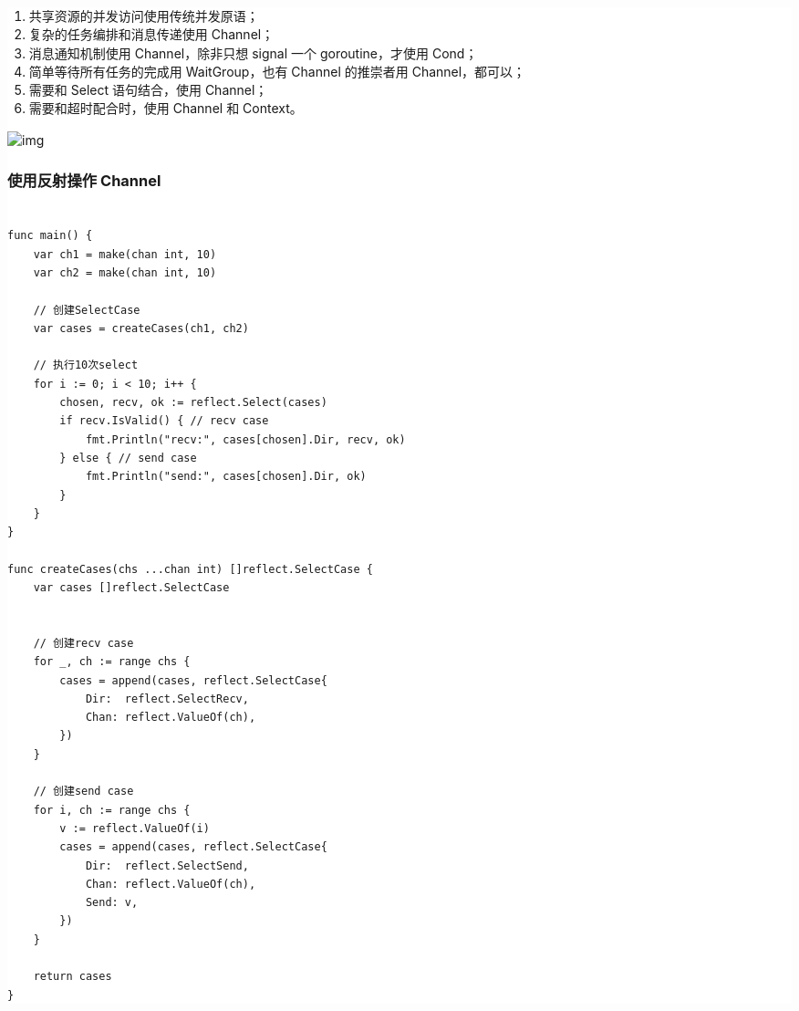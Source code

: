    

   1. 共享资源的并发访问使用传统并发原语；
   2. 复杂的任务编排和消息传递使用 Channel；
   3. 消息通知机制使用 Channel，除非只想 signal 一个 goroutine，才使用 Cond；
   4. 简单等待所有任务的完成用 WaitGroup，也有 Channel 的推崇者用 Channel，都可以；
   5. 需要和 Select 语句结合，使用 Channel；
   6. 需要和超时配合时，使用 Channel 和 Context。

   

   ![img](C:\Users\king\Desktop\go并发\分布式\5108954ea36559860e5e5aaa42b2f998.jpg)

   

### 使用反射操作 Channel

```

func main() {
    var ch1 = make(chan int, 10)
    var ch2 = make(chan int, 10)

    // 创建SelectCase
    var cases = createCases(ch1, ch2)

    // 执行10次select
    for i := 0; i < 10; i++ {
        chosen, recv, ok := reflect.Select(cases)
        if recv.IsValid() { // recv case
            fmt.Println("recv:", cases[chosen].Dir, recv, ok)
        } else { // send case
            fmt.Println("send:", cases[chosen].Dir, ok)
        }
    }
}

func createCases(chs ...chan int) []reflect.SelectCase {
    var cases []reflect.SelectCase


    // 创建recv case
    for _, ch := range chs {
        cases = append(cases, reflect.SelectCase{
            Dir:  reflect.SelectRecv,
            Chan: reflect.ValueOf(ch),
        })
    }

    // 创建send case
    for i, ch := range chs {
        v := reflect.ValueOf(i)
        cases = append(cases, reflect.SelectCase{
            Dir:  reflect.SelectSend,
            Chan: reflect.ValueOf(ch),
            Send: v,
        })
    }

    return cases
}
```
